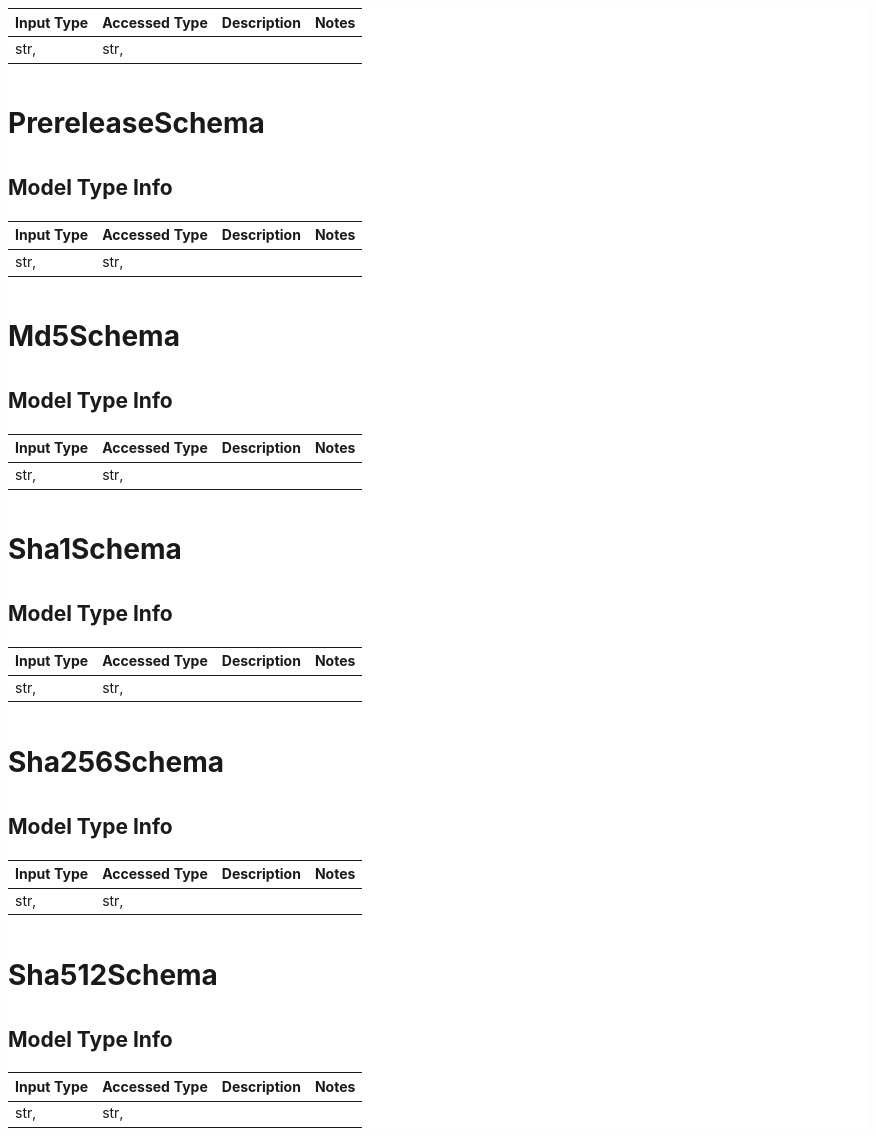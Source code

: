 | Input Type | Accessed Type | Description | Notes |
| ---------- | ------------- | ----------- | ----- |
| str,       | str,          |             |

# PrereleaseSchema

## Model Type Info

| Input Type | Accessed Type | Description | Notes |
| ---------- | ------------- | ----------- | ----- |
| str,       | str,          |             |

# Md5Schema

## Model Type Info

| Input Type | Accessed Type | Description | Notes |
| ---------- | ------------- | ----------- | ----- |
| str,       | str,          |             |

# Sha1Schema

## Model Type Info

| Input Type | Accessed Type | Description | Notes |
| ---------- | ------------- | ----------- | ----- |
| str,       | str,          |             |

# Sha256Schema

## Model Type Info

| Input Type | Accessed Type | Description | Notes |
| ---------- | ------------- | ----------- | ----- |
| str,       | str,          |             |

# Sha512Schema

## Model Type Info

| Input Type | Accessed Type | Description | Notes |
| ---------- | ------------- | ----------- | ----- |
| str,       | str,          |             |
